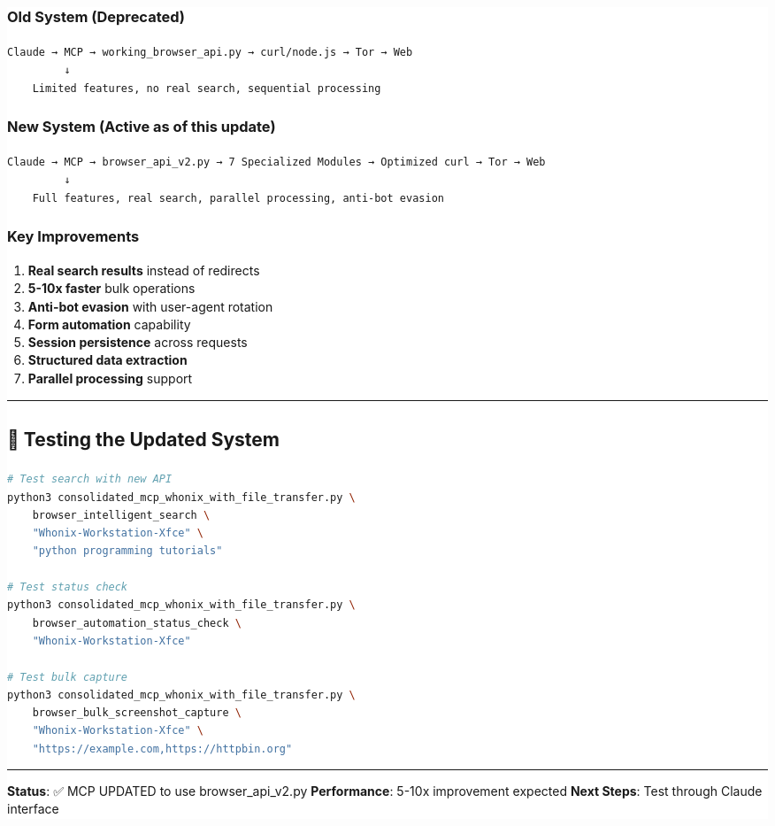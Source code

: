### **Old System (Deprecated)**
```
Claude → MCP → working_browser_api.py → curl/node.js → Tor → Web
         ↓
    Limited features, no real search, sequential processing
```

### **New System (Active as of this update)**
```
Claude → MCP → browser_api_v2.py → 7 Specialized Modules → Optimized curl → Tor → Web
         ↓
    Full features, real search, parallel processing, anti-bot evasion
```

### **Key Improvements**
1. **Real search results** instead of redirects
2. **5-10x faster** bulk operations
3. **Anti-bot evasion** with user-agent rotation
4. **Form automation** capability
5. **Session persistence** across requests
6. **Structured data extraction**
7. **Parallel processing** support

---

## 🚀 Testing the Updated System

```bash
# Test search with new API
python3 consolidated_mcp_whonix_with_file_transfer.py \
    browser_intelligent_search \
    "Whonix-Workstation-Xfce" \
    "python programming tutorials"

# Test status check
python3 consolidated_mcp_whonix_with_file_transfer.py \
    browser_automation_status_check \
    "Whonix-Workstation-Xfce"

# Test bulk capture
python3 consolidated_mcp_whonix_with_file_transfer.py \
    browser_bulk_screenshot_capture \
    "Whonix-Workstation-Xfce" \
    "https://example.com,https://httpbin.org"
```

---

**Status**: ✅ MCP UPDATED to use browser_api_v2.py
**Performance**: 5-10x improvement expected
**Next Steps**: Test through Claude interface